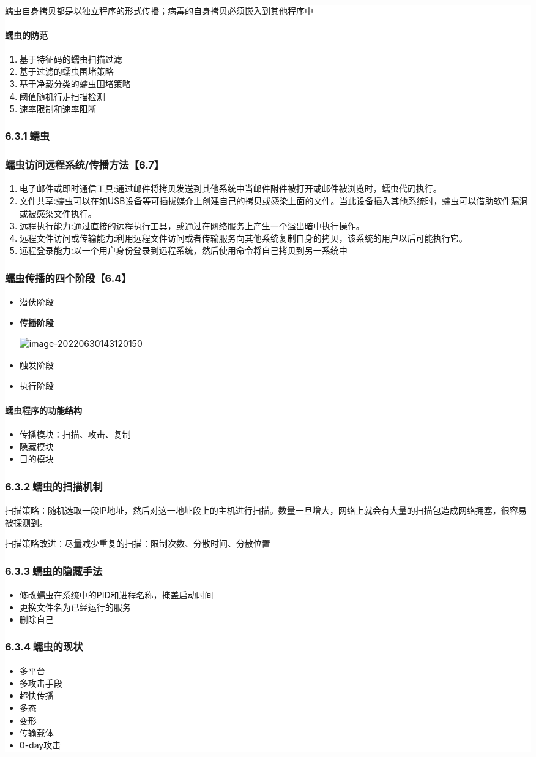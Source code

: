 蠕虫自身拷贝都是以独立程序的形式传播；病毒的自身拷贝必须嵌入到其他程序中

#### 蠕虫的防范

1. 基于特征码的蠕虫扫描过滤
2. 基于过滤的蠕虫围堵策略
3. 基于净载分类的蠕虫围堵策略
4. 阈值随机行走扫描检测
5. 速率限制和速率阻断

### 6.3.1 蠕虫

### 蠕虫访问远程系统/传播方法【6.7】

1. 电子邮件或即时通信工具:通过邮件将拷贝发送到其他系统中当邮件附件被打开或邮件被浏览时，蠕虫代码执行。
2. 文件共享:蠕虫可以在如USB设备等可插拔媒介上创建自己的拷贝或感染上面的文件。当此设备插入其他系统时，蠕虫可以借助软件漏洞或被感染文件执行。
3. 远程执行能力:通过直接的远程执行工具，或通过在网络服务上产生一个溢出暗中执行操作。
4. 远程文件访问或传输能力:利用远程文件访问或者传输服务向其他系统复制自身的拷贝，该系统的用户以后可能执行它。
5. 远程登录能力:以一个用户身份登录到远程系统，然后使用命令将自己拷贝到另一系统中

### 蠕虫传播的四个阶段【6.4】

- 潜伏阶段

- **传播阶段**

  ![image-20220630143120150](C:\Users\elimx\AppData\Roaming\Typora\typora-user-images\image-20220630143120150.png)

- 触发阶段

- 执行阶段

#### 蠕虫程序的功能结构

- 传播模块：扫描、攻击、复制
- 隐藏模块
- 目的模块

### 6.3.2 蠕虫的扫描机制

扫描策略：随机选取一段IP地址，然后对这一地址段上的主机进行扫描。数量一旦增大，网络上就会有大量的扫描包造成网络拥塞，很容易被探测到。

扫描策略改进：尽量减少重复的扫描：限制次数、分散时间、分散位置

### 6.3.3 蠕虫的隐藏手法

- 修改蠕虫在系统中的PID和进程名称，掩盖启动时间
- 更换文件名为已经运行的服务
- 删除自己

### 6.3.4 蠕虫的现状

- 多平台
- 多攻击手段
- 超快传播
- 多态
- 变形
- 传输载体
- 0-day攻击
